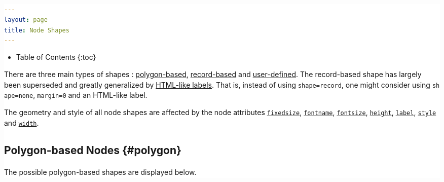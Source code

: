 ```yaml
---
layout: page
title: Node Shapes
---
```


* Table of Contents
{:toc}

There are three main types of shapes :
[polygon-based](shapes.html#polygon),
[record-based](shapes.html#record) and
[user-defined](shapes.html#epsf).
The record-based shape has largely been superseded and greatly generalized
by [HTML-like labels](shapes.html#html).
That is, instead of using `shape=record`, one might
consider using `shape=none`, `margin=0` and an HTML-like label.

The geometry and style of all node shapes are affected by
the node attributes 
[`fixedsize`](attrs.html#d:fixedsize),
[`fontname`](attrs.html#d:fontname),
[`fontsize`](attrs.html#d:fontsize),
[`height`](attrs.html#d:height),
[`label`](attrs.html#d:label),
[`style`](#d:style) and
[`width`](attrs.html#d:width).

## Polygon-based Nodes {#polygon}

The possible polygon-based shapes are displayed below.

<style>
.gv-shape {
  display: inline-block;
  margin: 0; /* override default figure rendering */
}
/* Jump through some hoops to align images and text */
.gv-shape-img-container {
  height: 90px;
  width: 150px;
  position: relative; /* for vertical-bottom horizontal-center aligning image */
}
.gv-shape-img {
  margin: auto;
  position: absolute; /* use parent as reference frame */
  bottom: 0; /* move to bottom */
  left: 0; /* horizontal-center */
  right: 0; /* horizontal-center */
  margin: 0 auto;
}
.gv-shape-caption {
  text-align: center;
}
</style>
